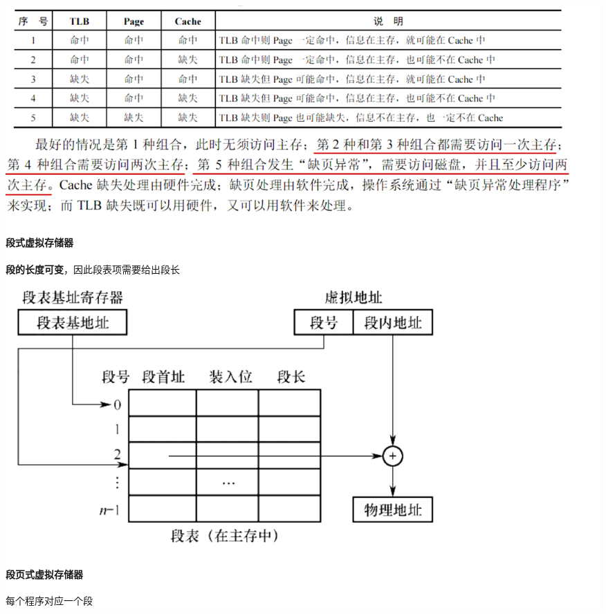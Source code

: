 <img src="408.assets/image-20250728224056795.png" alt="image-20250728224056795" style="zoom:80%;" />

#### 段式虚拟存储器

**段的长度可变**，因此段表项需要给出段长

<img src="408.assets/image-20250728224322558.png" alt="image-20250728224322558" style="zoom:80%;" />

#### 段页式虚拟存储器

每个程序对应一个段
